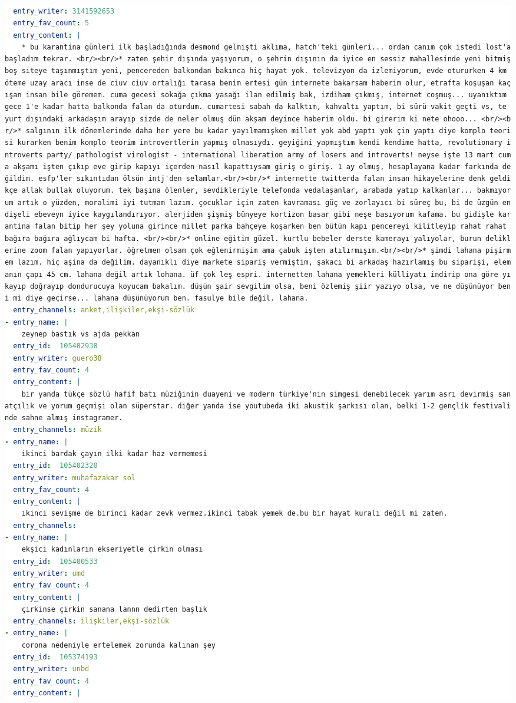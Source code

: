 ```yaml
  entry_writer: 3141592653
  entry_fav_count: 5
  entry_content: |
    * bu karantina günleri ilk başladığında desmond gelmişti aklıma, hatch'teki günleri... ordan canım çok istedi lost'a başladım tekrar. <br/><br/>* zaten şehir dışında yaşıyorum, o şehrin dışının da iyice en sessiz mahallesinde yeni bitmiş boş siteye taşınmıştım yeni, pencereden balkondan bakınca hiç hayat yok. televizyon da izlemiyorum, evde otururken 4 km öteme uzay aracı inse de ciuv ciuv ortalığı tarasa benim ertesi gün internete bakarsam haberim olur, etrafta koşuşan kaçışan insan bile göremem. cuma gecesi sokağa çıkma yasağı ilan edilmiş bak, izdiham çıkmış, internet coşmuş... uyanıktım gece 1'e kadar hatta balkonda falan da oturdum. cumartesi sabah da kalktım, kahvaltı yaptım, bi sürü vakit geçti vs, te yurt dışındaki arkadaşım arayıp sizde de neler olmuş dün akşam deyince haberim oldu. bi girerim ki nete ohooo... <br/><br/>* salgının ilk dönemlerinde daha her yere bu kadar yayılmamışken millet yok abd yaptı yok çin yaptı diye komplo teorisi kurarken benim komplo teorim introvertlerin yapmış olmasıydı. geyiğini yapmıştım kendi kendime hatta, revolutionary introverts party/ pathologist virologist - international liberation army of losers and introverts! neyse işte 13 mart cuma akşamı işten çıkıp eve girip kapıyı içerden nasıl kapattıysam giriş o giriş. 1 ay olmuş, hesaplayana kadar farkında değildim. esfp'ler sıkıntıdan ölsün intj'den selamlar.<br/><br/>* internette twitterda falan insan hikayelerine denk geldikçe allak bullak oluyorum. tek başına ölenler, sevdikleriyle telefonda vedalaşanlar, arabada yatıp kalkanlar... bakmıyorum artık o yüzden, moralimi iyi tutmam lazım. çocuklar için zaten kavraması güç ve zorlayıcı bi süreç bu, bi de üzgün endişeli ebeveyn iyice kaygılandırıyor. alerjiden şişmiş bünyeye kortizon basar gibi neşe basıyorum kafama. bu gidişle karantina falan bitip her şey yoluna girince millet parka bahçeye koşarken ben bütün kapı pencereyi kilitleyip rahat rahat bağıra bağıra ağlıycam bi hafta. <br/><br/>* online eğitim güzel. kurtlu bebeler derste kamerayı yalıyolar, burun deliklerine zoom falan yapıyorlar. öğretmen olsam çok eğlenirmişim ama çabuk işten atılırmışım.<br/><br/>* şimdi lahana pişirmem lazım. hiç aşina da değilim. dayanıklı diye markete sipariş vermiştim, şakacı bi arkadaş hazırlamış bu siparişi, elemanın çapı 45 cm. lahana değil artık lohana. üf çok leş espri. internetten lahana yemekleri külliyatı indirip ona göre yıkayıp doğrayıp dondurucuya koyucam bakalım. düşün şair sevgilim olsa, beni özlemiş şiir yazıyo olsa, ve ne düşünüyor beni mi diye geçirse... lahana düşünüyorum ben. fasulye bile değil. lahana.
  entry_channels: anket,ilişkiler,ekşi-sözlük
- entry_name: |
    zeynep bastık vs ajda pekkan
  entry_id:  105402938
  entry_writer: guero38
  entry_fav_count: 4
  entry_content: |
    bir yanda tükçe sözlü hafif batı müziğinin duayeni ve modern türkiye'nin simgesi denebilecek yarım asrı devirmiş sanatçılık ve yorum geçmişi olan süperstar. diğer yanda ise youtubeda iki akustik şarkısı olan, belki 1-2 gençlik festivalinde sahne almış instagramer.
  entry_channels: müzik
- entry_name: |
    ikinci bardak çayın ilki kadar haz vermemesi
  entry_id:  105402320
  entry_writer: muhafazakar sol
  entry_fav_count: 4
  entry_content: |
    ıkinci sevişme de birinci kadar zevk vermez.ikinci tabak yemek de.bu bir hayat kuralı değil mi zaten.
  entry_channels: 
- entry_name: |
    ekşici kadınların ekseriyetle çirkin olması
  entry_id:  105400533
  entry_writer: umd
  entry_fav_count: 4
  entry_content: |
    çirkinse çirkin sanana lannn dedirten başlık
  entry_channels: ilişkiler,ekşi-sözlük
- entry_name: |
    corona nedeniyle ertelemek zorunda kalınan şey
  entry_id:  105374193
  entry_writer: unbd
  entry_fav_count: 4
  entry_content: |
```